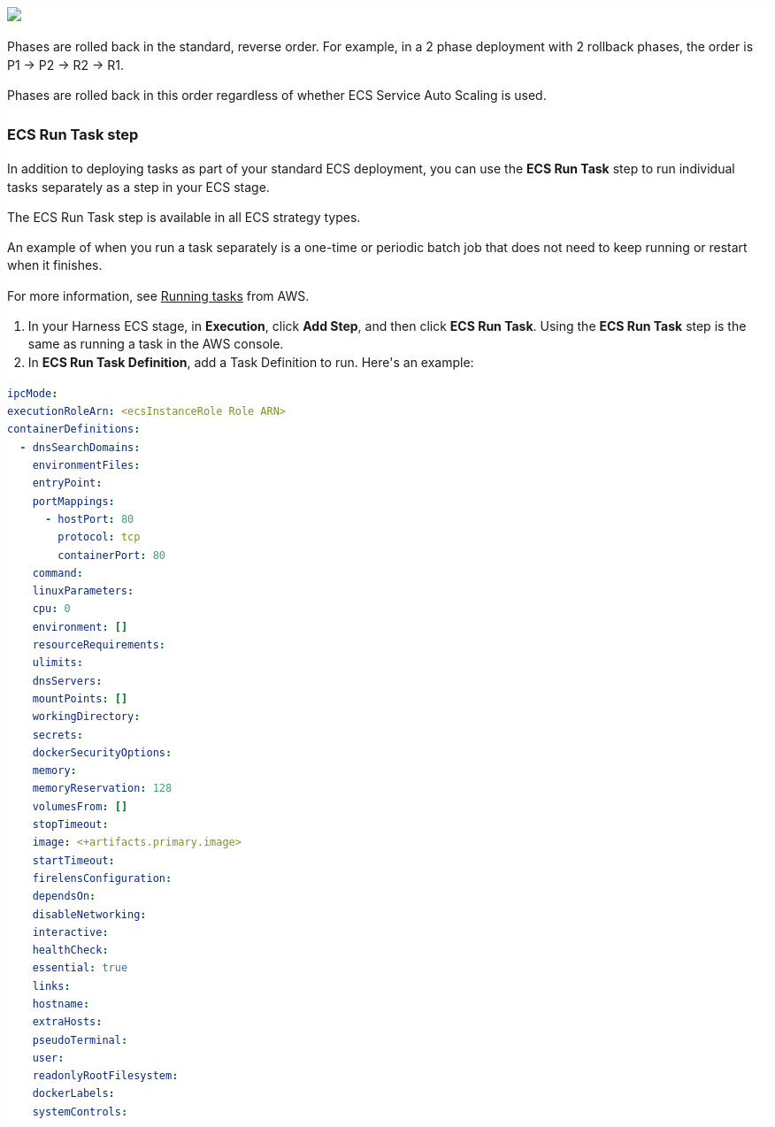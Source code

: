 ![](./static/ecs-deployment-tutorial-63.png)

Phases are rolled back in the standard, reverse order. For example, in a 2 phase deployment with 2 rollback phases, the order is P1 → P2 → R2 → R1.

Phases are rolled back in this order regardless of whether ECS Service Auto Scaling is used.

### ECS Run Task step

In addition to deploying tasks as part of your standard ECS deployment, you can use the **ECS Run Task** step to run individual tasks separately as a step in your ECS stage.

The ECS Run Task step is available in all ECS strategy types.

An example of when you run a task separately is a one-time or periodic batch job that does not need to keep running or restart when it finishes.

For more information, see [Running tasks](https://docs.aws.amazon.com/AmazonECS/latest/developerguide/ecs_run_task.html) from AWS.

1. In your Harness ECS stage, in **Execution**, click **Add Step**, and then click **ECS Run Task**. Using the **ECS Run Task** step is the same as running a task in the AWS console.
2. In **ECS Run Task Definition**, add a Task Definition to run. Here's an example:

```yaml
ipcMode:
executionRoleArn: <ecsInstanceRole Role ARN>
containerDefinitions:
  - dnsSearchDomains:
    environmentFiles:
    entryPoint:
    portMappings:
      - hostPort: 80
        protocol: tcp
        containerPort: 80
    command:
    linuxParameters:
    cpu: 0
    environment: []
    resourceRequirements:
    ulimits:
    dnsServers:
    mountPoints: []
    workingDirectory:
    secrets:
    dockerSecurityOptions:
    memory:
    memoryReservation: 128
    volumesFrom: []
    stopTimeout:
    image: <+artifacts.primary.image>
    startTimeout:
    firelensConfiguration:
    dependsOn:
    disableNetworking:
    interactive:
    healthCheck:
    essential: true
    links:
    hostname:
    extraHosts:
    pseudoTerminal:
    user:
    readonlyRootFilesystem:
    dockerLabels:
    systemControls:
```
